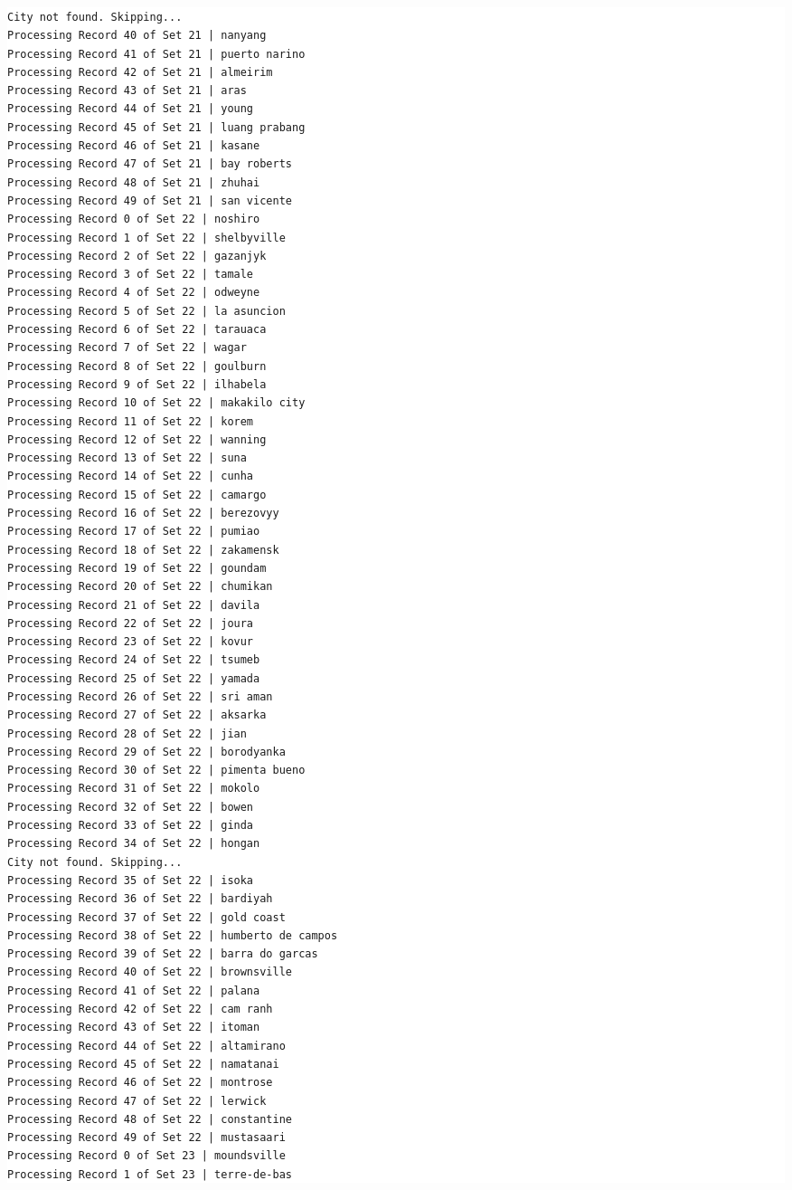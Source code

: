     City not found. Skipping...
    Processing Record 40 of Set 21 | nanyang
    Processing Record 41 of Set 21 | puerto narino
    Processing Record 42 of Set 21 | almeirim
    Processing Record 43 of Set 21 | aras
    Processing Record 44 of Set 21 | young
    Processing Record 45 of Set 21 | luang prabang
    Processing Record 46 of Set 21 | kasane
    Processing Record 47 of Set 21 | bay roberts
    Processing Record 48 of Set 21 | zhuhai
    Processing Record 49 of Set 21 | san vicente
    Processing Record 0 of Set 22 | noshiro
    Processing Record 1 of Set 22 | shelbyville
    Processing Record 2 of Set 22 | gazanjyk
    Processing Record 3 of Set 22 | tamale
    Processing Record 4 of Set 22 | odweyne
    Processing Record 5 of Set 22 | la asuncion
    Processing Record 6 of Set 22 | tarauaca
    Processing Record 7 of Set 22 | wagar
    Processing Record 8 of Set 22 | goulburn
    Processing Record 9 of Set 22 | ilhabela
    Processing Record 10 of Set 22 | makakilo city
    Processing Record 11 of Set 22 | korem
    Processing Record 12 of Set 22 | wanning
    Processing Record 13 of Set 22 | suna
    Processing Record 14 of Set 22 | cunha
    Processing Record 15 of Set 22 | camargo
    Processing Record 16 of Set 22 | berezovyy
    Processing Record 17 of Set 22 | pumiao
    Processing Record 18 of Set 22 | zakamensk
    Processing Record 19 of Set 22 | goundam
    Processing Record 20 of Set 22 | chumikan
    Processing Record 21 of Set 22 | davila
    Processing Record 22 of Set 22 | joura
    Processing Record 23 of Set 22 | kovur
    Processing Record 24 of Set 22 | tsumeb
    Processing Record 25 of Set 22 | yamada
    Processing Record 26 of Set 22 | sri aman
    Processing Record 27 of Set 22 | aksarka
    Processing Record 28 of Set 22 | jian
    Processing Record 29 of Set 22 | borodyanka
    Processing Record 30 of Set 22 | pimenta bueno
    Processing Record 31 of Set 22 | mokolo
    Processing Record 32 of Set 22 | bowen
    Processing Record 33 of Set 22 | ginda
    Processing Record 34 of Set 22 | hongan
    City not found. Skipping...
    Processing Record 35 of Set 22 | isoka
    Processing Record 36 of Set 22 | bardiyah
    Processing Record 37 of Set 22 | gold coast
    Processing Record 38 of Set 22 | humberto de campos
    Processing Record 39 of Set 22 | barra do garcas
    Processing Record 40 of Set 22 | brownsville
    Processing Record 41 of Set 22 | palana
    Processing Record 42 of Set 22 | cam ranh
    Processing Record 43 of Set 22 | itoman
    Processing Record 44 of Set 22 | altamirano
    Processing Record 45 of Set 22 | namatanai
    Processing Record 46 of Set 22 | montrose
    Processing Record 47 of Set 22 | lerwick
    Processing Record 48 of Set 22 | constantine
    Processing Record 49 of Set 22 | mustasaari
    Processing Record 0 of Set 23 | moundsville
    Processing Record 1 of Set 23 | terre-de-bas